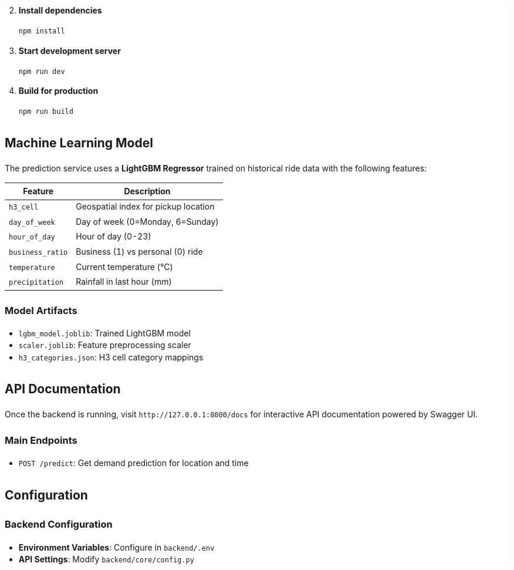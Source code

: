 2. **Install dependencies**
   ```bash
   npm install
   ```

3. **Start development server**
   ```bash
   npm run dev
   ```

4. **Build for production**
   ```bash
   npm run build
   ```

## Machine Learning Model

The prediction service uses a **LightGBM Regressor** trained on historical ride data with the following features:

| Feature | Description |
|---------|-------------|
| `h3_cell` | Geospatial index for pickup location |
| `day_of_week` | Day of week (0=Monday, 6=Sunday) |
| `hour_of_day` | Hour of day (0-23) |
| `business_ratio` | Business (1) vs personal (0) ride |
| `temperature` | Current temperature (°C) |
| `precipitation` | Rainfall in last hour (mm) |

### Model Artifacts
- `lgbm_model.joblib`: Trained LightGBM model
- `scaler.joblib`: Feature preprocessing scaler
- `h3_categories.json`: H3 cell category mappings

## API Documentation

Once the backend is running, visit `http://127.0.0.1:8000/docs` for interactive API documentation powered by Swagger UI.

### Main Endpoints
- `POST /predict`: Get demand prediction for location and time

## Configuration

### Backend Configuration
- **Environment Variables**: Configure in `backend/.env`
- **API Settings**: Modify `backend/core/config.py`
